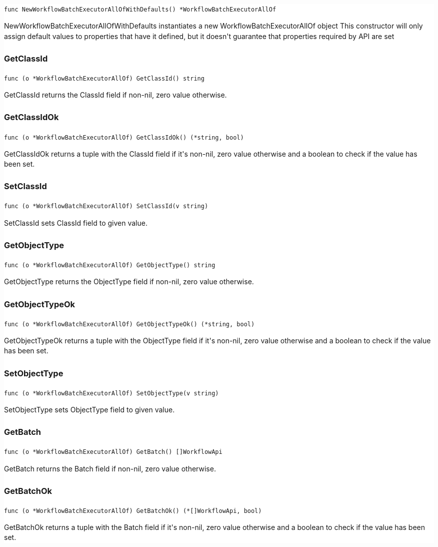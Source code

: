 `func NewWorkflowBatchExecutorAllOfWithDefaults() *WorkflowBatchExecutorAllOf`

NewWorkflowBatchExecutorAllOfWithDefaults instantiates a new WorkflowBatchExecutorAllOf object
This constructor will only assign default values to properties that have it defined,
but it doesn't guarantee that properties required by API are set

### GetClassId

`func (o *WorkflowBatchExecutorAllOf) GetClassId() string`

GetClassId returns the ClassId field if non-nil, zero value otherwise.

### GetClassIdOk

`func (o *WorkflowBatchExecutorAllOf) GetClassIdOk() (*string, bool)`

GetClassIdOk returns a tuple with the ClassId field if it's non-nil, zero value otherwise
and a boolean to check if the value has been set.

### SetClassId

`func (o *WorkflowBatchExecutorAllOf) SetClassId(v string)`

SetClassId sets ClassId field to given value.


### GetObjectType

`func (o *WorkflowBatchExecutorAllOf) GetObjectType() string`

GetObjectType returns the ObjectType field if non-nil, zero value otherwise.

### GetObjectTypeOk

`func (o *WorkflowBatchExecutorAllOf) GetObjectTypeOk() (*string, bool)`

GetObjectTypeOk returns a tuple with the ObjectType field if it's non-nil, zero value otherwise
and a boolean to check if the value has been set.

### SetObjectType

`func (o *WorkflowBatchExecutorAllOf) SetObjectType(v string)`

SetObjectType sets ObjectType field to given value.


### GetBatch

`func (o *WorkflowBatchExecutorAllOf) GetBatch() []WorkflowApi`

GetBatch returns the Batch field if non-nil, zero value otherwise.

### GetBatchOk

`func (o *WorkflowBatchExecutorAllOf) GetBatchOk() (*[]WorkflowApi, bool)`

GetBatchOk returns a tuple with the Batch field if it's non-nil, zero value otherwise
and a boolean to check if the value has been set.
